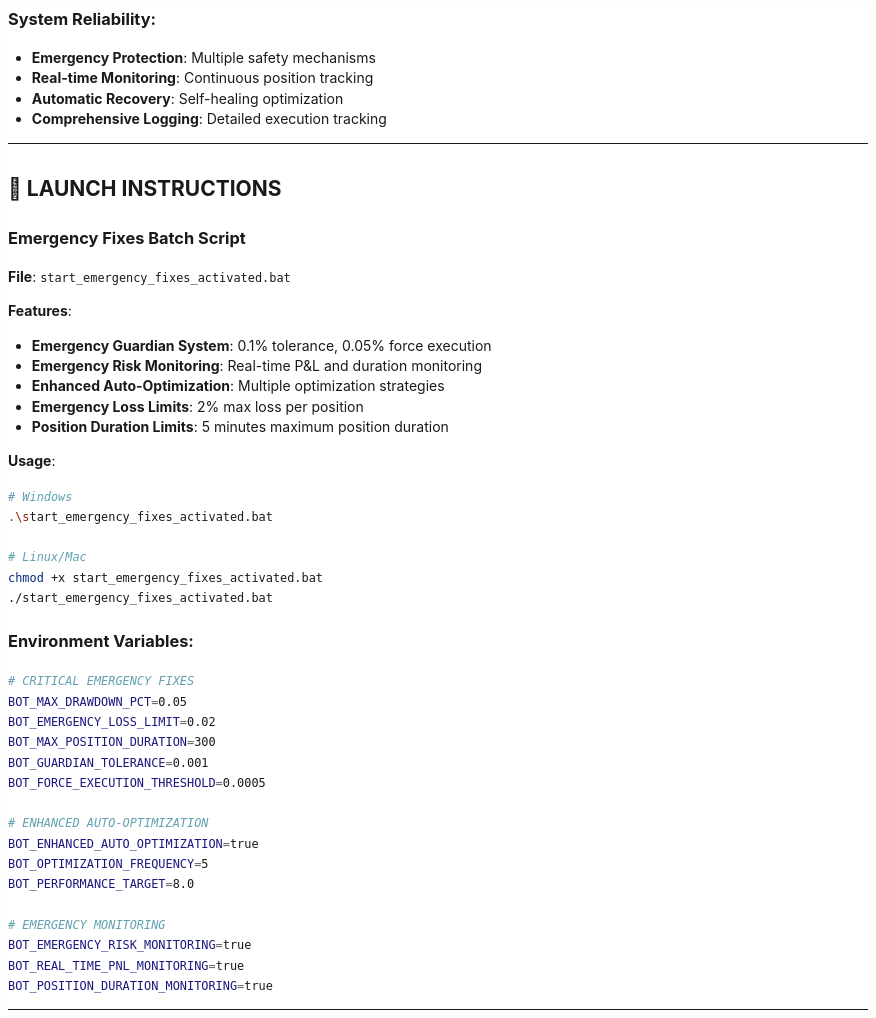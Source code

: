### **System Reliability**:
- **Emergency Protection**: Multiple safety mechanisms
- **Real-time Monitoring**: Continuous position tracking
- **Automatic Recovery**: Self-healing optimization
- **Comprehensive Logging**: Detailed execution tracking

---

## 🚀 **LAUNCH INSTRUCTIONS**

### **Emergency Fixes Batch Script**
**File**: `start_emergency_fixes_activated.bat`

**Features**:
- **Emergency Guardian System**: 0.1% tolerance, 0.05% force execution
- **Emergency Risk Monitoring**: Real-time P&L and duration monitoring
- **Enhanced Auto-Optimization**: Multiple optimization strategies
- **Emergency Loss Limits**: 2% max loss per position
- **Position Duration Limits**: 5 minutes maximum position duration

**Usage**:
```bash
# Windows
.\start_emergency_fixes_activated.bat

# Linux/Mac
chmod +x start_emergency_fixes_activated.bat
./start_emergency_fixes_activated.bat
```

### **Environment Variables**:
```bash
# CRITICAL EMERGENCY FIXES
BOT_MAX_DRAWDOWN_PCT=0.05
BOT_EMERGENCY_LOSS_LIMIT=0.02
BOT_MAX_POSITION_DURATION=300
BOT_GUARDIAN_TOLERANCE=0.001
BOT_FORCE_EXECUTION_THRESHOLD=0.0005

# ENHANCED AUTO-OPTIMIZATION
BOT_ENHANCED_AUTO_OPTIMIZATION=true
BOT_OPTIMIZATION_FREQUENCY=5
BOT_PERFORMANCE_TARGET=8.0

# EMERGENCY MONITORING
BOT_EMERGENCY_RISK_MONITORING=true
BOT_REAL_TIME_PNL_MONITORING=true
BOT_POSITION_DURATION_MONITORING=true
```

---
